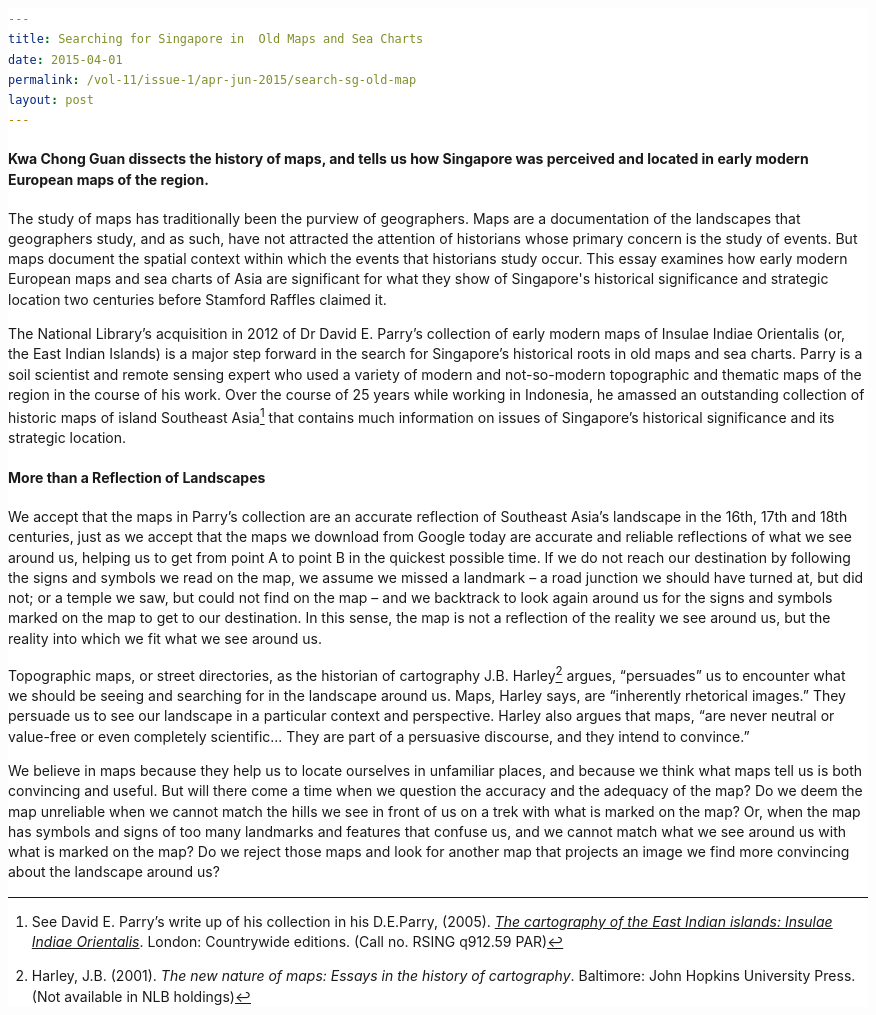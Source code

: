 ```yaml
---
title: Searching for Singapore in  Old Maps and Sea Charts
date: 2015-04-01
permalink: /vol-11/issue-1/apr-jun-2015/search-sg-old-map
layout: post
---
```

#### **Kwa Chong Guan** dissects the history of maps, and tells us how Singapore was perceived and located in early modern European maps of the region.

The study of maps has traditionally been the purview of geographers. Maps are a documentation of the landscapes that geographers study, and as such, have not attracted the attention of historians whose primary concern is the study of events. But maps document the spatial context within which the events that historians study occur. This essay examines how early modern European maps and sea charts of Asia are significant for what they show of Singapore's historical significance and strategic location two centuries before Stamford Raffles claimed it. 

The National Library’s acquisition in 2012 of Dr David E. Parry’s collection of early modern maps of Insulae Indiae Orientalis (or, the East Indian Islands) is a major step forward in the search for Singapore’s historical roots in old maps and sea charts. Parry is a soil scientist and remote sensing expert who used a variety of modern and not-so-modern topographic and thematic maps of the region in the course of his work. Over the course of 25 years while working in Indonesia, he amassed an outstanding collection of historic maps of island Southeast Asia[^1] that contains much information on issues of Singapore’s historical significance and its strategic location. 

#### **More than a Reflection of Landscapes** 

We accept that the maps in Parry’s collection are an accurate reflection of Southeast Asia’s landscape in the 16th, 17th and 18th centuries, just as we accept that the maps we download from Google today are accurate and reliable reflections of what we see around us, helping us to get from point A to point B in the quickest possible time. If we do not reach our destination by following the signs and symbols we read on the map, we assume we missed a landmark – a road junction we should have turned at, but did not; or a temple we saw, but could not find on the map – and we backtrack to look again around us for the signs and symbols marked on the map to get to our destination. In this sense, the map is not a reflection of the reality we see around us, but the reality into which we fit what we see around us.

Topographic maps, or street directories, as the historian of cartography J.B. Harley[^2] argues, “persuades” us to encounter what we should be seeing and searching for in the landscape around us. Maps, Harley says, are “inherently rhetorical images.” They persuade us to see our landscape in a particular context and perspective. Harley also argues that maps, “are never neutral or value-free or even completely scientific... They are part of a persuasive discourse, and they intend to convince.” 

We believe in maps because they help us to locate ourselves in unfamiliar places, and because we think what maps tell us is both convincing and useful. But will there come a time when we question the accuracy and the adequacy of the map? Do we deem the map unreliable when we cannot match the hills we see in front of us on a trek with what is marked on the map? Or, when the map has symbols and signs of too many landmarks and features that confuse us, and we cannot match what we see around us with what is marked on the map? Do we reject those maps and look for another map that projects an image we find more convincing about the landscape around us? 


[^1]: See David E. Parry’s write up of his collection in his D.E.Parry, (2005). *[The cartography of the East Indian islands: Insulae Indiae Orientalis](https://eservice.nlb.gov.sg/item_holding.aspx?bid=12669569)*. London: Countrywide editions. (Call no. RSING q912.59 PAR)
[^2]: Harley, J.B. (2001). <i>The new nature of maps: Essays in the history of cartography</i>. Baltimore: John Hopkins University Press. (Not available in NLB holdings)
[^3]: See Jerry Brotton for a development of this argument in his Brotton, J. (1997). <i>Trading territories: Mapping the early modern world</i>. London: Reaktion Books. (Not available in NLB holdings)
[^4]: Renou, L. (1925). *[La Géographie de Ptolémée. L'Inde. (vii, 1–4)](https://eservice.nlb.gov.sg/item_holding.aspx?bid=13025605)*. Paris: Champion. (Call no.: RCLOS 911.54 PTO)
[^5]: Braddell, R.St.J. (1980). *[A study of ancient times in the Malay Peninsula and the Straits of Malacca and notes on ancient times in Malaya](https://eservice.nlb.gov.sg/item_holding.aspx?bid=4284660)*. Kuala Lumpur: Malaysian Branch of the Royal Asiatic Society. (Call no.: RDLKL 959.01 BRA)
[^6]: Tibbetts, G.R. (1979). <i>Study of the Arabic texts containing materials on South-East Asia, oriental translation fund</i> (New Series, Vol. 44). Leiden: E.J. Brill for the Royal Asiatic Society. (Not available in NLB holdings)
[^7]: Godinho de Eredia, M. (1997). *[Eredia’s description of Malacca, Meridonial India and Cathay](https://eservice.nlb.gov.sg/item_holding.aspx?bid=9014418)*. Kuala Lumpur: Malaysian Branch of the Royal Asiatic Society. (Call no.: RSING 959.5118 GOD)
[^8]: Mills, J.V. (1937, December). On a collection of Malayan maps in Raffles Library. <i>Journal of the Malayan Branch of the Royal Asiatic Society</i>, 15 (3), 49–63. Retrieved from JSTOR via NLB’s *[eResources](https://eresources.nlb.gov.sg/main/)* website.
[^9]: Gibson-Hill’s study was first published as Singapore: Notes on the history of the Old Strait, 1580–1850. (1954, May). <i>Journal of the Malaysian Branch of the Royal Asiatic Society</i>, 27 (1), (165), 163–214.  Retrieved from JSTOR via NLB’s *[eResources](https://eresources.nlb.gov.sg/main/)* website and expanded as Gibson-Hill, C.A. (1956, December). *[Singapore: Old Strait and new harbour, 1300–1870](https://eservice.nlb.gov.sg/item_holding.aspx?bid=4077989)*. (Memoirs (Raffles Museum), No. 3). Singapore: Government Printers. (Call no.: RCLOS 959.51 BOG)
[^10]: Miskic, J.N., &amp; Low, C-A, M.G. (Eds.). (2004). *[Early Singapore 1300s─1819: Evidence in maps, test and artefacts](https://eservice.nlb.gov.sg/item_holding.aspx?bid=12284523)*. Singapore: Singapore History Museum. (Call no.: RSING 959.5703 EAR)
[^11]: See Sailing past Singapore. In *[Miskic &amp; Low](https://eservice.nlb.gov.sg/item_holding.aspx?bid=12284523)*, 2004, pp. 95–105.
[^12]: A Portuguese-Dutch naval battle in Johor river estuary and the liberation on Johor Lama in 1603. In *[Miskic &amp; Low](https://eservice.nlb.gov.sg/item_holding.aspx?bid=12284523)*, 2004, pp. 106–117 and Borschberg, P. (2010). *[The Singapore and Melaka Straits: Violence, security and diplomacy in the 17th century](https://eservice.nlb.gov.sg/item_holding.aspx?bid=13218095)* (pp. 60–112). Singapore: NUS Press. (Call no.: RSING 911.16472 BOR) which carries the narrative forward from the 1603 battle.